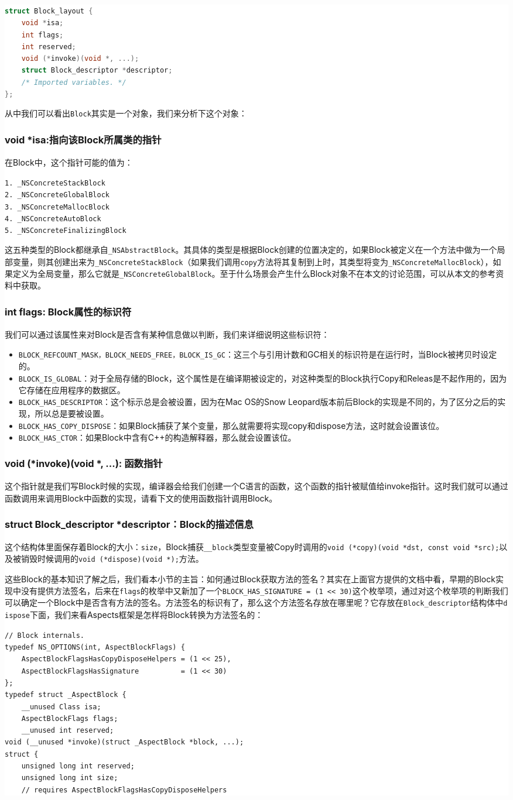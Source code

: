 ```c
struct Block_layout {
    void *isa;
    int flags;
    int reserved;
    void (*invoke)(void *, ...);
    struct Block_descriptor *descriptor;
    /* Imported variables. */
};
```

从中我们可以看出`Block`其实是一个对象，我们来分析下这个对象：

### void *isa:指向该Block所属类的指针

在Block中，这个指针可能的值为：

```objc
1. _NSConcreteStackBlock
2. _NSConcreteGlobalBlock
3. _NSConcreteMallocBlock
4. _NSConcreteAutoBlock
5. _NSConcreteFinalizingBlock
```

这五种类型的Block都继承自`_NSAbstractBlock`。其具体的类型是根据Block创建的位置决定的，如果Block被定义在一个方法中做为一个局部变量，则其创建出来为`_NSConcreteStackBlock`（如果我们调用`copy`方法将其复制到上时，其类型将变为`_NSConcreteMallocBlock`），如果定义为全局变量，那么它就是`_NSConcreteGlobalBlock`。至于什么场景会产生什么Block对象不在本文的讨论范围，可以从本文的参考资料中获取。

### int flags: Block属性的标识符

我们可以通过该属性来对Block是否含有某种信息做以判断，我们来详细说明这些标识符：

* `BLOCK_REFCOUNT_MASK，BLOCK_NEEDS_FREE，BLOCK_IS_GC`：这三个与引用计数和GC相关的标识符是在运行时，当Block被拷贝时设定的。
* `BLOCK_IS_GLOBAL`：对于全局存储的Block，这个属性是在编译期被设定的，对这种类型的Block执行Copy和Releas是不起作用的，因为它存储在应用程序的数据区。
* `BLOCK_HAS_DESCRIPTOR`：这个标示总是会被设置，因为在Mac OS的Snow Leopard版本前后Block的实现是不同的，为了区分之后的实现，所以总是要被设置。
* `BLOCK_HAS_COPY_DISPOSE`：如果Block捕获了某个变量，那么就需要将实现copy和dispose方法，这时就会设置该位。
* `BLOCK_HAS_CTOR`：如果Block中含有C++的构造解释器，那么就会设置该位。

### void (*invoke)(void *, ...): 函数指针

这个指针就是我们写Block时候的实现，编译器会给我们创建一个C语言的函数，这个函数的指针被赋值给invoke指针。这时我们就可以通过函数调用来调用Block中函数的实现，请看下文的使用函数指针调用Block。

### struct Block_descriptor *descriptor：Block的描述信息

这个结构体里面保存着Block的大小：`size`，Block捕获`__block`类型变量被Copy时调用的`void (*copy)(void *dst, const void *src);`以及被销毁时候调用的`void (*dispose)(void *);`方法。

这些Block的基本知识了解之后，我们看本小节的主旨：如何通过Block获取方法的签名？其实在上面官方提供的文档中看，早期的Block实现中没有提供方法签名，后来在`flags`的枚举中又新加了一个`BLOCK_HAS_SIGNATURE = (1 << 30)`这个枚举项，通过对这个枚举项的判断我们可以确定一个Block中是否含有方法的签名。方法签名的标识有了，那么这个方法签名存放在哪里呢？它存放在`Block_descriptor`结构体中`dispose`下面，我们来看Aspects框架是怎样将Block转换为方法签名的：

```objc
// Block internals.
typedef NS_OPTIONS(int, AspectBlockFlags) {
    AspectBlockFlagsHasCopyDisposeHelpers = (1 << 25),
    AspectBlockFlagsHasSignature          = (1 << 30)
};
typedef struct _AspectBlock {
    __unused Class isa;
    AspectBlockFlags flags;
    __unused int reserved;
void (__unused *invoke)(struct _AspectBlock *block, ...);
struct {
    unsigned long int reserved;
    unsigned long int size;
    // requires AspectBlockFlagsHasCopyDisposeHelpers
```
